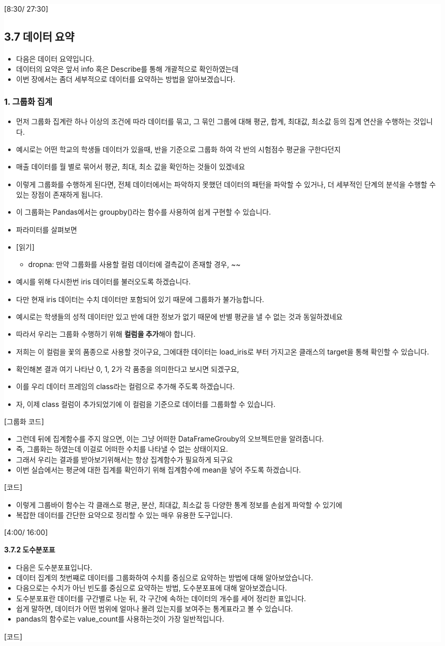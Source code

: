 [8:30/ 27:30]



## 3.7 데이터 요약

- 다음은 데이터 요약입니다.
- 데이터의 요약은 앞서 info 혹은 Describe를 통해 개괄적으로 확인하였는데
- 이번 장에서는 좀더 세부적으로 데이터를 요약하는 방법을 알아보겠습니다.

### 1. 그룹화 집계

- 먼저 그룹화 집계란 하나 이상의 조건에 따라 데이터를 묶고, 그 묶인 그룹에 대해 평균, 합계, 최대값, 최소값 등의 집계 연산을 수행하는 것입니다.
- 예시로는 어떤 학교의 학생들 데이터가 있을때, 반을 기준으로 그룹화 하여 각 반의 시험점수 평균을 구한다던지
- 매출 데이터를 월 별로 묶어서 평균, 최대, 최소 값을 확인하는 것들이 있겠네요
- 이렇게 그룹화를 수행하게 된다면, 전체 데이터에서는 파악하지 못했던 데이터의 패턴을 파악할 수 있거나, 더 세부적인 단계의 분석을 수행할 수 있는 장점이 존재하게 됩니다.
- 이 그룹화는 Pandas에서는 groupby()라는 함수를 사용하여 쉽게 구현할 수 있습니다.
- 파라미터를 살펴보면
- [읽기]
  - dropna: 만약 그룹화를 사용할 컬럼 데이터에 결측값이 존재할 경우, ~~




- 예시를 위해 다시한번 iris 데이터를 불러오도록 하겠습니다.
- 다만 현재 iris 데이터는 수치 데이터만 포함되어 있기 때문에 그룹화가 불가능합니다.
- 예시로는 학생들의 성적 데이터만 있고 반에 대한 정보가 없기 때문에 반별 평균을 낼 수 없는 것과 동일하겠네요
- 따라서 우리는 그룹화 수행하기 위해 **컬럼을 추가**해야 합니다.
- 저희는 이 컬럼을 꽃의 품종으로 사용할 것이구요, 그에대한 데이터는 load_iris로 부터 가지고온 클래스의 target을 통해 확인할 수 있습니다.
- 확인해본 결과 여기 나타난 0, 1, 2가 각 품종을 의미한다고 보시면 되겠구요, 
- 이를 우리 데이터 프레임의 class라는 컬럼으로 추가해 주도록 하겠습니다.
- 자, 이제 class 컬럼이 추가되었기에 이 컬럼을 기준으로 데이터를 그룹화할 수 있습니다.

[그룹화 코드]

- 그런데 뒤에 집계함수를 주지 않으면, 이는 그냥 어떠한 DataFrameGrouby의 오브젝트만을 알려줍니다.
- 즉, 그룹화는 하였는데 이걸로 어떠한 수치를 나타낼 수 없는 상태이지요.
- 그래서 우리는 결과를 받아보기위해서는 항상 집계함수가 필요하게 되구요
- 이번 실습에서는 평균에 대한 집계를 확인하기 위해 집계함수에 mean을 넣어 주도록 하겠습니다.

[코드]

- 이렇게 그룹바이 함수는 각 클래스로 평균, 분산, 최대값, 최소값 등 다양한 통계 정보를 손쉽게 파악할 수 있기에
- 복잡한 데이터를 간단한 요약으로 정리할 수 있는 매우 유용한 도구입니다.

[4:00/ 16:00]

**3.7.2 도수분포표**

- 다음은 도수분포표입니다.
- 데이터 집계의 첫번쨰로 데이터를 그룹화하여 수치를 중심으로 요약하는 방법에 대해 알아보았습니다.
- 다음으로는 수치가 아닌 빈도를 중심으로 요약하는 방법, 도수분포표에 대해 알아보겠습니다.
- 도수분포표란 데이터를 구간별로 나눈 뒤, 각 구간에 속하는 데이터의 개수를 세어 정리한 표입니다.
- 쉽게 말하면, 데이터가 어떤 범위에 얼마나 몰려 있는지를 보여주는 통계표라고 볼 수 있습니다.
- pandas의 함수로는 value_count를 사용하는것이 가장 일반적입니다.

[코드]
